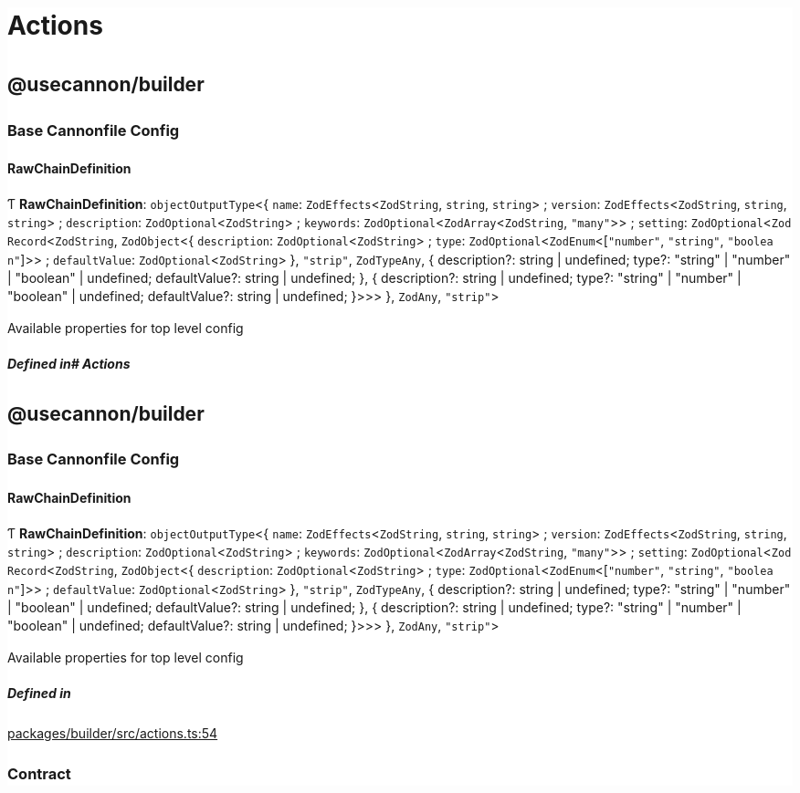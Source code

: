 # Actions

<a name="actionscore-actionsmd"></a>

## @usecannon/builder

### Base Cannonfile Config

#### RawChainDefinition

Ƭ **RawChainDefinition**: `objectOutputType`<{ `name`: `ZodEffects`<`ZodString`, `string`, `string`\> ; `version`: `ZodEffects`<`ZodString`, `string`, `string`\> ; `description`: `ZodOptional`<`ZodString`\> ; `keywords`: `ZodOptional`<`ZodArray`<`ZodString`, `"many"`\>\> ; `setting`: `ZodOptional`<`ZodRecord`<`ZodString`, `ZodObject`<{ `description`: `ZodOptional`<`ZodString`\> ; `type`: `ZodOptional`<`ZodEnum`<[``"number"``, ``"string"``, ``"boolean"``]\>\> ; `defaultValue`: `ZodOptional`<`ZodString`\> }, `"strip"`, `ZodTypeAny`, { description?: string \| undefined; type?: "string" \| "number" \| "boolean" \| undefined; defaultValue?: string \| undefined; }, { description?: string \| undefined; type?: "string" \| "number" \| "boolean" \| undefined; defaultValue?: string \| undefined; }\>\>\> }, `ZodAny`, `"strip"`\>

Available properties for top level config

##### Defined in# Actions

<a name="actionscore-actionsmd"></a>

## @usecannon/builder

### Base Cannonfile Config

#### RawChainDefinition

Ƭ **RawChainDefinition**: `objectOutputType`<{ `name`: `ZodEffects`<`ZodString`, `string`, `string`\> ; `version`: `ZodEffects`<`ZodString`, `string`, `string`\> ; `description`: `ZodOptional`<`ZodString`\> ; `keywords`: `ZodOptional`<`ZodArray`<`ZodString`, `"many"`\>\> ; `setting`: `ZodOptional`<`ZodRecord`<`ZodString`, `ZodObject`<{ `description`: `ZodOptional`<`ZodString`\> ; `type`: `ZodOptional`<`ZodEnum`<[``"number"``, ``"string"``, ``"boolean"``]\>\> ; `defaultValue`: `ZodOptional`<`ZodString`\> }, `"strip"`, `ZodTypeAny`, { description?: string \| undefined; type?: "string" \| "number" \| "boolean" \| undefined; defaultValue?: string \| undefined; }, { description?: string \| undefined; type?: "string" \| "number" \| "boolean" \| undefined; defaultValue?: string \| undefined; }\>\>\> }, `ZodAny`, `"strip"`\>

Available properties for top level config

##### Defined in

[packages/builder/src/actions.ts:54](https://github.com/usecannon/cannon/blob/4e275be6/packages/builder/src/actions.ts#L54)

### Contract
